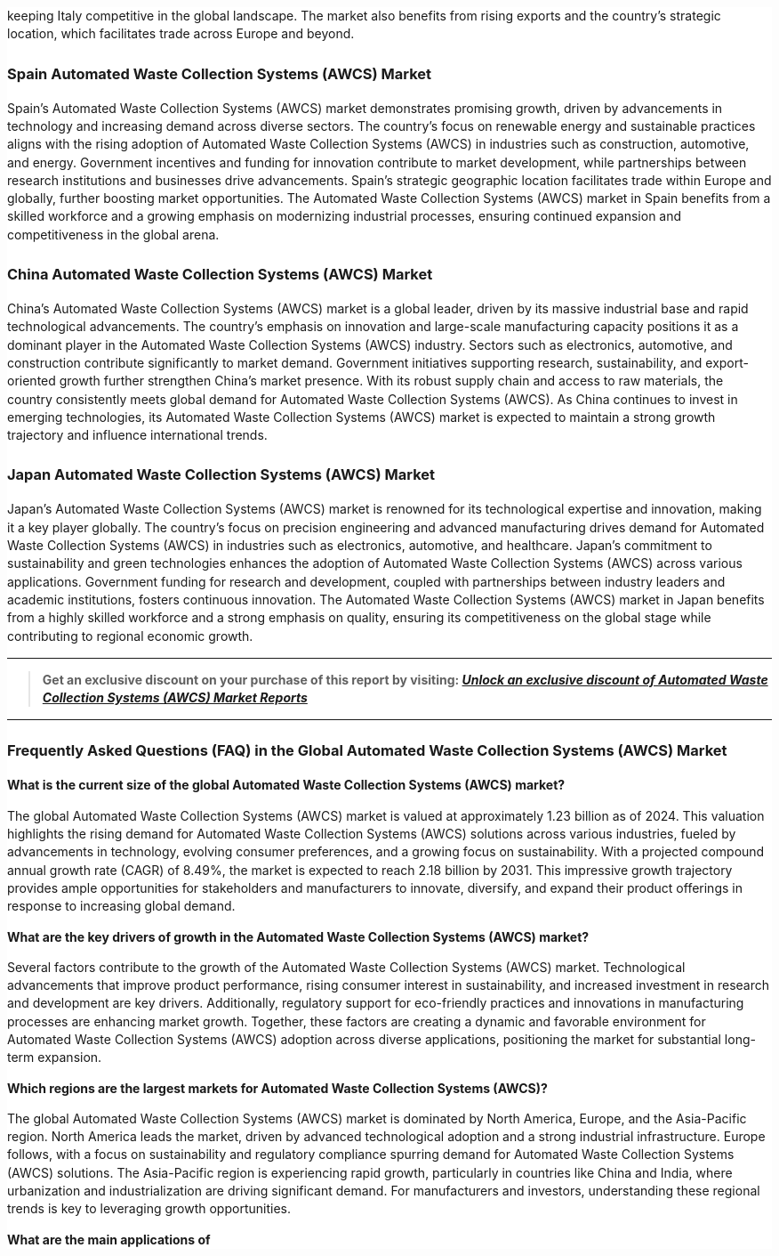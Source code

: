 keeping Italy competitive in the global landscape. The market also benefits from rising exports and the country&rsquo;s strategic location, which facilitates trade across Europe and beyond.</p><h3>Spain Automated Waste Collection Systems (AWCS) Market</h3><p>Spain&rsquo;s Automated Waste Collection Systems (AWCS) market demonstrates promising growth, driven by advancements in technology and increasing demand across diverse sectors. The country&rsquo;s focus on renewable energy and sustainable practices aligns with the rising adoption of Automated Waste Collection Systems (AWCS) in industries such as construction, automotive, and energy. Government incentives and funding for innovation contribute to market development, while partnerships between research institutions and businesses drive advancements. Spain&rsquo;s strategic geographic location facilitates trade within Europe and globally, further boosting market opportunities. The Automated Waste Collection Systems (AWCS) market in Spain benefits from a skilled workforce and a growing emphasis on modernizing industrial processes, ensuring continued expansion and competitiveness in the global arena.</p><h3>China Automated Waste Collection Systems (AWCS) Market</h3><p>China&rsquo;s Automated Waste Collection Systems (AWCS) market is a global leader, driven by its massive industrial base and rapid technological advancements. The country&rsquo;s emphasis on innovation and large-scale manufacturing capacity positions it as a dominant player in the Automated Waste Collection Systems (AWCS) industry. Sectors such as electronics, automotive, and construction contribute significantly to market demand. Government initiatives supporting research, sustainability, and export-oriented growth further strengthen China&rsquo;s market presence. With its robust supply chain and access to raw materials, the country consistently meets global demand for Automated Waste Collection Systems (AWCS). As China continues to invest in emerging technologies, its Automated Waste Collection Systems (AWCS) market is expected to maintain a strong growth trajectory and influence international trends.</p><h3>Japan Automated Waste Collection Systems (AWCS) Market</h3><p>Japan&rsquo;s Automated Waste Collection Systems (AWCS) market is renowned for its technological expertise and innovation, making it a key player globally. The country&rsquo;s focus on precision engineering and advanced manufacturing drives demand for Automated Waste Collection Systems (AWCS) in industries such as electronics, automotive, and healthcare. Japan&rsquo;s commitment to sustainability and green technologies enhances the adoption of Automated Waste Collection Systems (AWCS) across various applications. Government funding for research and development, coupled with partnerships between industry leaders and academic institutions, fosters continuous innovation. The Automated Waste Collection Systems (AWCS) market in Japan benefits from a highly skilled workforce and a strong emphasis on quality, ensuring its competitiveness on the global stage while contributing to regional economic growth.</p><hr /><blockquote><p><strong>Get an exclusive discount on your purchase of this report by visiting: <em><a href="://marketresearchpulse.com/ask-for-discount/77379?utm_source=Github&amp;utm_medium=0111">Unlock an exclusive discount of Automated Waste Collection Systems (AWCS) Market Reports</a></em>&nbsp;</strong></p></blockquote><hr /><h3>Frequently Asked Questions (FAQ) in the Global Automated Waste Collection Systems (AWCS) Market</h3><p><strong>What is the current size of the global Automated Waste Collection Systems (AWCS) market?</strong></p><p>The global Automated Waste Collection Systems (AWCS) market is valued at approximately 1.23 billion as of 2024. This valuation highlights the rising demand for Automated Waste Collection Systems (AWCS) solutions across various industries, fueled by advancements in technology, evolving consumer preferences, and a growing focus on sustainability. With a projected compound annual growth rate (CAGR) of 8.49%, the market is expected to reach 2.18 billion by 2031. This impressive growth trajectory provides ample opportunities for stakeholders and manufacturers to innovate, diversify, and expand their product offerings in response to increasing global demand.</p><p><strong>What are the key drivers of growth in the Automated Waste Collection Systems (AWCS) market?</strong></p><p>Several factors contribute to the growth of the Automated Waste Collection Systems (AWCS) market. Technological advancements that improve product performance, rising consumer interest in sustainability, and increased investment in research and development are key drivers. Additionally, regulatory support for eco-friendly practices and innovations in manufacturing processes are enhancing market growth. Together, these factors are creating a dynamic and favorable environment for Automated Waste Collection Systems (AWCS) adoption across diverse applications, positioning the market for substantial long-term expansion.</p><p><strong>Which regions are the largest markets for Automated Waste Collection Systems (AWCS)?</strong></p><p>The global Automated Waste Collection Systems (AWCS) market is dominated by North America, Europe, and the Asia-Pacific region. North America leads the market, driven by advanced technological adoption and a strong industrial infrastructure. Europe follows, with a focus on sustainability and regulatory compliance spurring demand for Automated Waste Collection Systems (AWCS) solutions. The Asia-Pacific region is experiencing rapid growth, particularly in countries like China and India, where urbanization and industrialization are driving significant demand. For manufacturers and investors, understanding these regional trends is key to leveraging growth opportunities.</p><p><strong>What are the main applications of